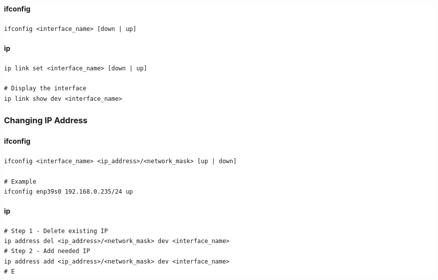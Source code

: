 #### ifconfig

```shell
ifconfig <interface_name> [down | up]
```

#### ip

```shell
ip link set <interface_name> [down | up]

# Display the interface
ip link show dev <interface_name>
```

### Changing IP Address

#### ifconfig

```shell
ifconfig <interface_name> <ip_address>/<network_mask> [up | down]

# Example
ifconfig enp39s0 192.168.0.235/24 up
```

#### ip

````shell
# Step 1 - Delete existing IP
ip address del <ip_address>/<network_mask> dev <interface_name>
# Step 2 - Add needed IP
ip address add <ip_address>/<network_mask> dev <interface_name>
# E
````

